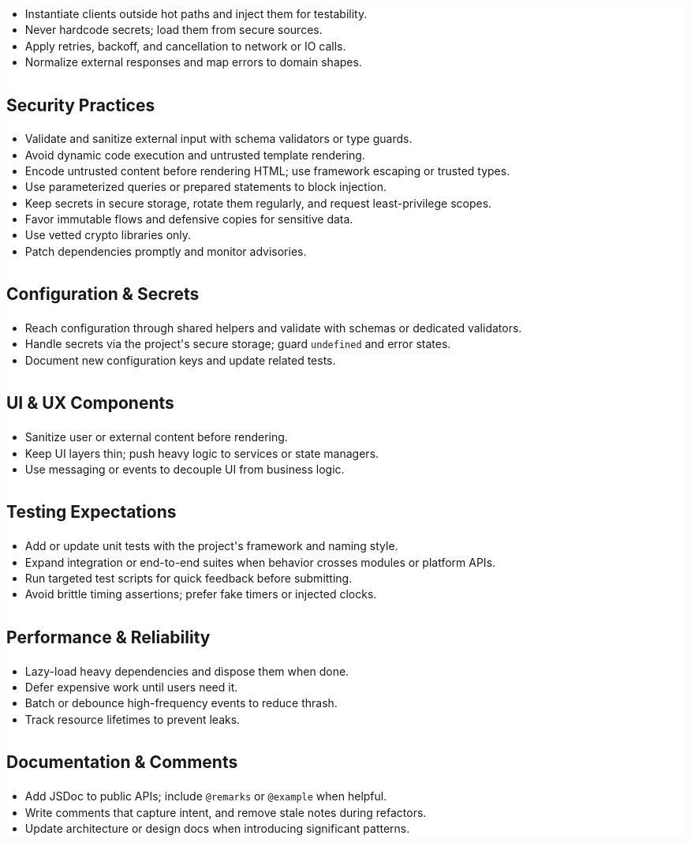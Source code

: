 - Instantiate clients outside hot paths and inject them for testability.
- Never hardcode secrets; load them from secure sources.
- Apply retries, backoff, and cancellation to network or IO calls.
- Normalize external responses and map errors to domain shapes.

## Security Practices

- Validate and sanitize external input with schema validators or type guards.
- Avoid dynamic code execution and untrusted template rendering.
- Encode untrusted content before rendering HTML; use framework escaping or trusted types.
- Use parameterized queries or prepared statements to block injection.
- Keep secrets in secure storage, rotate them regularly, and request least-privilege scopes.
- Favor immutable flows and defensive copies for sensitive data.
- Use vetted crypto libraries only.
- Patch dependencies promptly and monitor advisories.

## Configuration & Secrets

- Reach configuration through shared helpers and validate with schemas or dedicated validators.
- Handle secrets via the project's secure storage; guard `undefined` and error states.
- Document new configuration keys and update related tests.

## UI & UX Components

- Sanitize user or external content before rendering.
- Keep UI layers thin; push heavy logic to services or state managers.
- Use messaging or events to decouple UI from business logic.

## Testing Expectations

- Add or update unit tests with the project's framework and naming style.
- Expand integration or end-to-end suites when behavior crosses modules or platform APIs.
- Run targeted test scripts for quick feedback before submitting.
- Avoid brittle timing assertions; prefer fake timers or injected clocks.

## Performance & Reliability

- Lazy-load heavy dependencies and dispose them when done.
- Defer expensive work until users need it.
- Batch or debounce high-frequency events to reduce thrash.
- Track resource lifetimes to prevent leaks.

## Documentation & Comments

- Add JSDoc to public APIs; include `@remarks` or `@example` when helpful.
- Write comments that capture intent, and remove stale notes during refactors.
- Update architecture or design docs when introducing significant patterns.